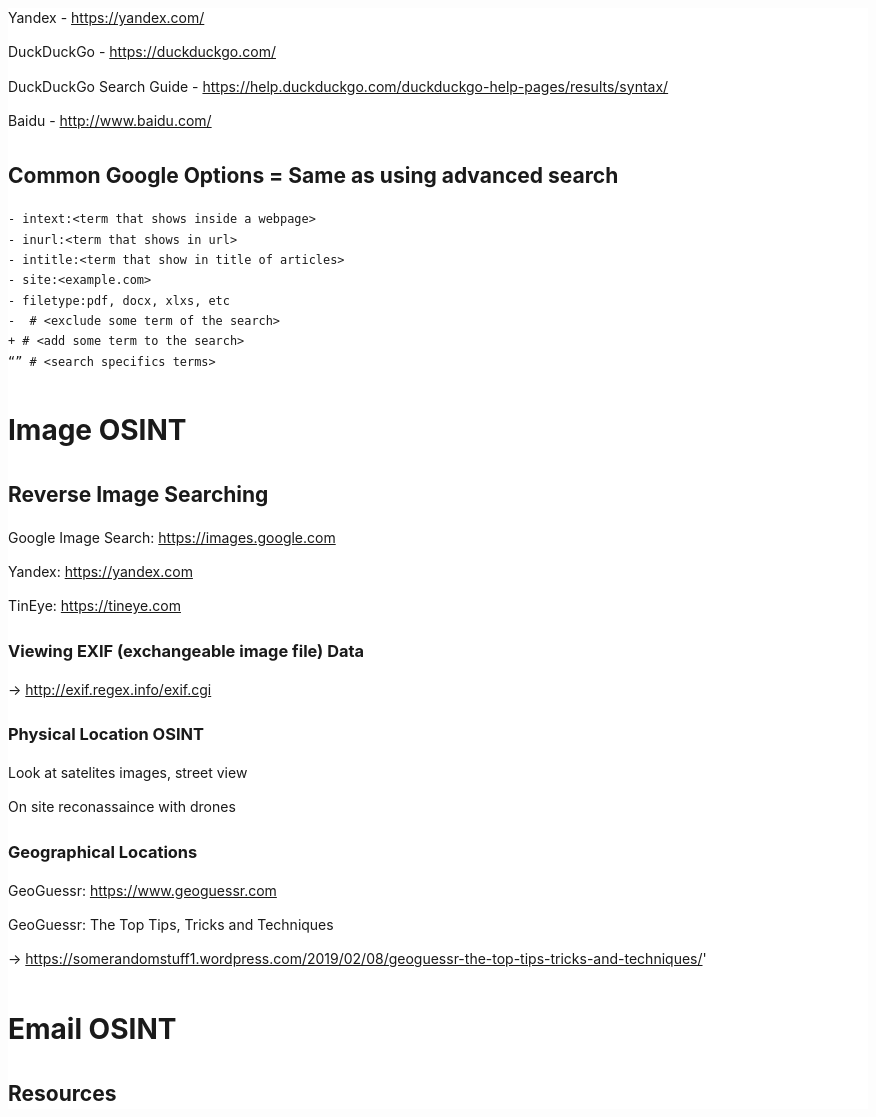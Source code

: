 Yandex - https://yandex.com/

DuckDuckGo - https://duckduckgo.com/

DuckDuckGo Search Guide - https://help.duckduckgo.com/duckduckgo-help-pages/results/syntax/

Baidu - http://www.baidu.com/

## Common Google Options = Same as using advanced search
```
- intext:<term that shows inside a webpage>
- inurl:<term that shows in url>
- intitle:<term that show in title of articles>
- site:<example.com>
- filetype:pdf, docx, xlxs, etc
-  # <exclude some term of the search>
+ # <add some term to the search>
“” # <search specifics terms>
```

# Image OSINT


## Reverse Image Searching

Google Image Search: https://images.google.com

Yandex: https://yandex.com

TinEye:  https://tineye.com

### Viewing EXIF (exchangeable image file) Data
→ http://exif.regex.info/exif.cgi

### Physical Location OSINT
Look at satelites images, street view

On site reconassaince with drones

### Geographical Locations
GeoGuessr: https://www.geoguessr.com

GeoGuessr: The Top Tips, Tricks and Techniques 

→ https://somerandomstuff1.wordpress.com/2019/02/08/geoguessr-the-top-tips-tricks-and-techniques/'



# Email OSINT

## Resources
